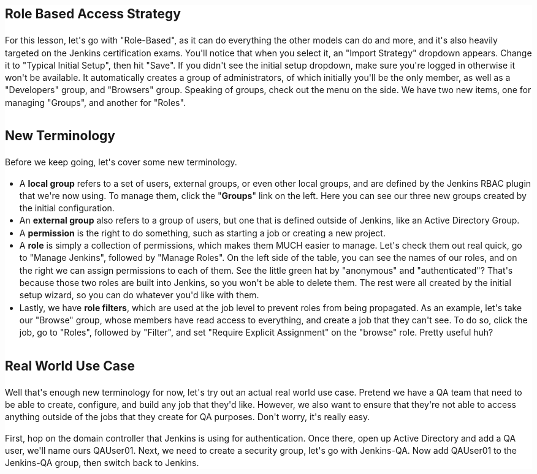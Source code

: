Role Based Access Strategy
--------------------------
For this lesson, let's go with "Role-Based", as it can do everything the other
models can do and more, and it's also heavily targeted on the Jenkins
certification exams.  You'll notice that when you select it, an
"Import Strategy" dropdown appears.  Change it to "Typical Initial Setup", then
hit "Save".  If you didn't see the initial setup dropdown, make sure you're
logged in otherwise it won't be available.  It automatically creates a group of
administrators, of which initially you'll be the only member, as well as a
"Developers" group, and "Browsers" group.  Speaking of groups, check out the
menu on the side.  We have two new items, one for managing "Groups", and another
for "Roles".

New Terminology
---------------
Before we keep going, let's cover some new terminology.

- A **local group** refers to a set of users, external groups, or even other
local groups, and are defined by the Jenkins RBAC plugin that we're now using.
To manage them, click the "**Groups**" link on the left.  Here you can see our
three new groups created by the initial configuration.
- An **external group** also refers to a group of users, but one that is defined
outside of Jenkins, like an Active Directory Group.
- A **permission** is the right to do something, such as starting a job or
creating a new project.
- A **role** is simply a collection of permissions, which makes them MUCH easier
to manage.  Let's check them out real quick, go to "Manage Jenkins", followed by
"Manage Roles".  On the left side of the table, you can see the names of our
roles, and on the right we can assign permissions to each of them.  See the
little green hat by "anonymous" and "authenticated"?  That's because those two
roles are built into Jenkins, so you won't be able to delete them.  The rest
were all created by the initial setup wizard, so you can do whatever you'd like
with them.
- Lastly, we have **role filters**, which are used at the job level to prevent
roles from being propagated.  As an example, let's take our "Browse" group,
whose members have read access to everything, and create a job that they can't
see.  To do so, click the job, go to "Roles", followed by "Filter", and set
"Require Explicit Assignment" on the "browse" role.  Pretty useful huh?

Real World Use Case
-------------------
Well that's enough new terminology for now, let's try out an actual real world
use case.  Pretend we have a QA team that need to be able to create, configure,
and build any job that they'd like.  However, we also want to ensure that
they're not able to access anything outside of the jobs that they create for QA
purposes.  Don't worry, it's really easy.

First, hop on the domain controller that Jenkins is using for authentication.
Once there, open up Active Directory and add a QA user, we'll name ours
QAUser01.  Next, we need to create a security group, let's go with Jenkins-QA.
Now add QAUser01 to the Jenkins-QA group, then switch back to Jenkins.
